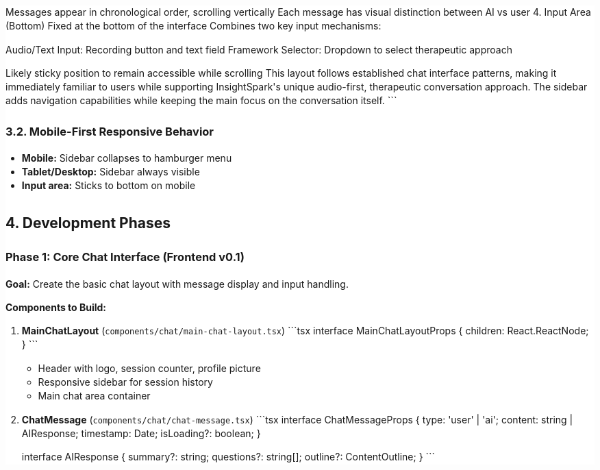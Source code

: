 Messages appear in chronological order, scrolling vertically
Each message has visual distinction between AI vs user 4. Input Area (Bottom)
Fixed at the bottom of the interface
Combines two key input mechanisms:

Audio/Text Input: Recording button and text field
Framework Selector: Dropdown to select therapeutic approach

Likely sticky position to remain accessible while scrolling
This layout follows established chat interface patterns, making it immediately familiar to users while supporting InsightSpark's unique audio-first, therapeutic conversation approach. The sidebar adds navigation capabilities while keeping the main focus on the conversation itself.
\`\`\`

### 3.2. Mobile-First Responsive Behavior

- **Mobile:** Sidebar collapses to hamburger menu
- **Tablet/Desktop:** Sidebar always visible
- **Input area:** Sticks to bottom on mobile

## 4. Development Phases

### Phase 1: Core Chat Interface (Frontend v0.1)

**Goal:** Create the basic chat layout with message display and input handling.

**Components to Build:**

1. **MainChatLayout** (`components/chat/main-chat-layout.tsx`)
   \`\`\`tsx
   interface MainChatLayoutProps {
   children: React.ReactNode;
   }
   \`\`\`

   - Header with logo, session counter, profile picture
   - Responsive sidebar for session history
   - Main chat area container

2. **ChatMessage** (`components/chat/chat-message.tsx`)
   \`\`\`tsx
   interface ChatMessageProps {
   type: 'user' | 'ai';
   content: string | AIResponse;
   timestamp: Date;
   isLoading?: boolean;
   }

   interface AIResponse {
   summary?: string;
   questions?: string[];
   outline?: ContentOutline;
   }
   \`\`\`
